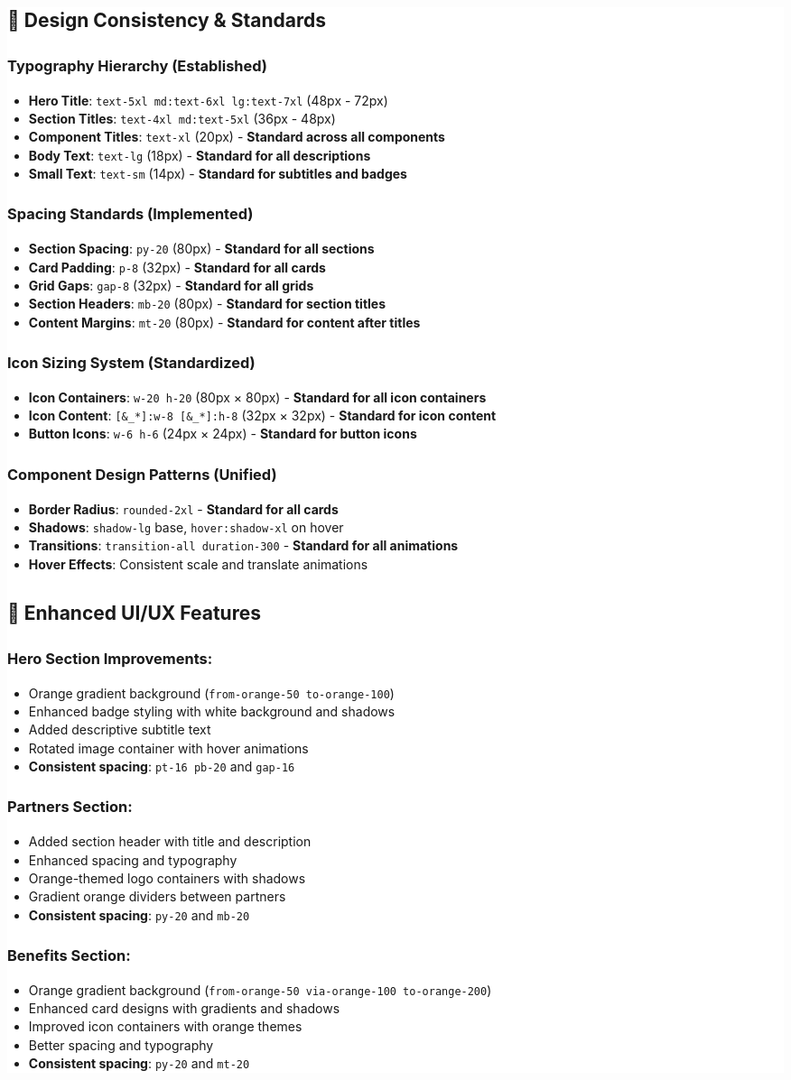 ## 📏 **Design Consistency & Standards**

### **Typography Hierarchy (Established)**
- **Hero Title**: `text-5xl md:text-6xl lg:text-7xl` (48px - 72px)
- **Section Titles**: `text-4xl md:text-5xl` (36px - 48px)
- **Component Titles**: `text-xl` (20px) - **Standard across all components**
- **Body Text**: `text-lg` (18px) - **Standard for all descriptions**
- **Small Text**: `text-sm` (14px) - **Standard for subtitles and badges**

### **Spacing Standards (Implemented)**
- **Section Spacing**: `py-20` (80px) - **Standard for all sections**
- **Card Padding**: `p-8` (32px) - **Standard for all cards**
- **Grid Gaps**: `gap-8` (32px) - **Standard for all grids**
- **Section Headers**: `mb-20` (80px) - **Standard for section titles**
- **Content Margins**: `mt-20` (80px) - **Standard for content after titles**

### **Icon Sizing System (Standardized)**
- **Icon Containers**: `w-20 h-20` (80px × 80px) - **Standard for all icon containers**
- **Icon Content**: `[&_*]:w-8 [&_*]:h-8` (32px × 32px) - **Standard for icon content**
- **Button Icons**: `w-6 h-6` (24px × 24px) - **Standard for button icons**

### **Component Design Patterns (Unified)**
- **Border Radius**: `rounded-2xl` - **Standard for all cards**
- **Shadows**: `shadow-lg` base, `hover:shadow-xl` on hover
- **Transitions**: `transition-all duration-300` - **Standard for all animations**
- **Hover Effects**: Consistent scale and translate animations

## 📱 **Enhanced UI/UX Features**

### **Hero Section Improvements:**
- Orange gradient background (`from-orange-50 to-orange-100`)
- Enhanced badge styling with white background and shadows
- Added descriptive subtitle text
- Rotated image container with hover animations
- **Consistent spacing**: `pt-16 pb-20` and `gap-16`

### **Partners Section:**
- Added section header with title and description
- Enhanced spacing and typography
- Orange-themed logo containers with shadows
- Gradient orange dividers between partners
- **Consistent spacing**: `py-20` and `mb-20`

### **Benefits Section:**
- Orange gradient background (`from-orange-50 via-orange-100 to-orange-200`)
- Enhanced card designs with gradients and shadows
- Improved icon containers with orange themes
- Better spacing and typography
- **Consistent spacing**: `py-20` and `mt-20`
